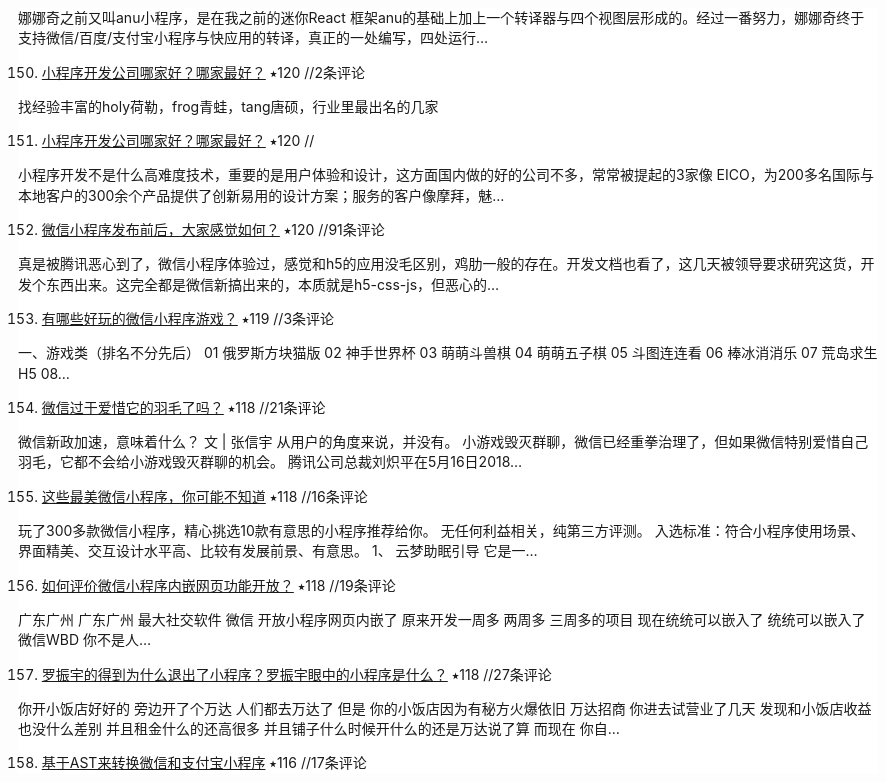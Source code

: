 娜娜奇之前又叫anu小程序，是在我之前的迷你React 框架anu的基础上加上一个转译器与四个视图层形成的。经过一番努力，娜娜奇终于支持微信/百度/支付宝小程序与快应用的转译，真正的一处编写，四处运行…



150. [小程序开发公司哪家好？哪家最好？](https://www.zhihu.com/question/56785582/answer/708209534)
⭑​120  //​2条评论

找经验丰富的holy荷勒，frog青蛙，tang唐硕，行业里最出名的几家



151. [小程序开发公司哪家好？哪家最好？](https://www.zhihu.com/question/56785582/answer/527371628)
⭑​120  //​

小程序开发不是什么高难度技术，重要的是用户体验和设计，这方面国内做的好的公司不多，常常被提起的3家像 EICO，为200多名国际与本地客户的300余个产品提供了创新易用的设计方案；服务的客户像摩拜，魅…



152. [微信小程序发布前后，大家感觉如何？](https://www.zhihu.com/question/54534143/answer/141412042)
⭑​120  //​91条评论

真是被腾讯恶心到了，微信小程序体验过，感觉和h5的应用没毛区别，鸡肋一般的存在。开发文档也看了，这几天被领导要求研究这货，开发个东西出来。这完全都是微信新搞出来的，本质就是h5-css-js，但恶心的…



153. [有哪些好玩的微信小程序游戏？](https://www.zhihu.com/question/264835546/answer/398976897)
⭑​119  //​3条评论

一、游戏类（排名不分先后） 01 俄罗斯方块猫版 02 神手世界杯 03 萌萌斗兽棋 04 萌萌五子棋 05 斗图连连看 06 棒冰消消乐 07 荒岛求生H5 08…



154. [微信过于爱惜它的羽毛了吗？](https://zhuanlan.zhihu.com/p/37098022)
⭑​118  //​21条评论

微信新政加速，意味着什么？ 文 | 张信宇 从用户的角度来说，并没有。 小游戏毁灭群聊，微信已经重拳治理了，但如果微信特别爱惜自己羽毛，它都不会给小游戏毁灭群聊的机会。 腾讯公司总裁刘炽平在5月16日2018…



155. [这些最美微信小程序，你可能不知道](https://zhuanlan.zhihu.com/p/24866158)
⭑​118  //​16条评论

玩了300多款微信小程序，精心挑选10款有意思的小程序推荐给你。 无任何利益相关，纯第三方评测。 入选标准：符合小程序使用场景、界面精美、交互设计水平高、比较有发展前景、有意思。 1、 云梦助眠引导 它是一…



156. [如何评价微信小程序内嵌网页功能开放？](https://www.zhihu.com/question/67564075/answer/258825957)
⭑​118  //​19条评论

广东广州 广东广州 最大社交软件 微信 开放小程序网页内嵌了 原来开发一周多 两周多 三周多的项目 现在统统可以嵌入了 统统可以嵌入了 微信WBD 你不是人…



157. [罗振宇的得到为什么退出了小程序？罗振宇眼中的小程序是什么？](https://www.zhihu.com/question/54750949/answer/141104570)
⭑​118  //​27条评论

你开小饭店好好的 旁边开了个万达 人们都去万达了 但是 你的小饭店因为有秘方火爆依旧 万达招商 你进去试营业了几天 发现和小饭店收益也没什么差别 并且租金什么的还高很多 并且铺子什么时候开什么的还是万达说了算 而现在 你自…



158. [基于AST来转换微信和支付宝小程序](https://zhuanlan.zhihu.com/p/31445074)
⭑​116  //​17条评论
